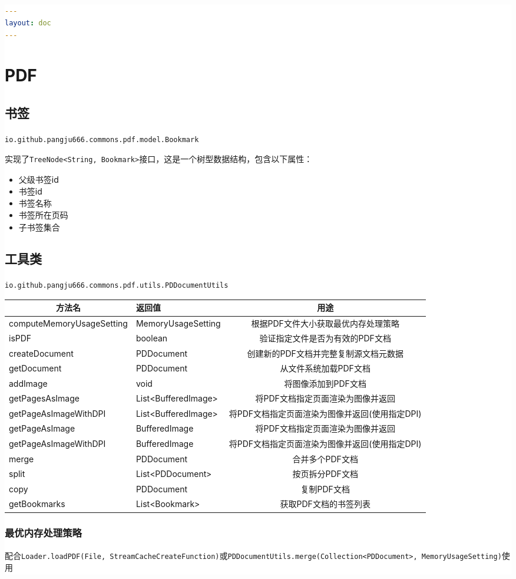 ```yaml
---
layout: doc
---
```


# PDF

## 书签
`io.github.pangju666.commons.pdf.model.Bookmark`

实现了`TreeNode<String, Bookmark>`接口，这是一个树型数据结构，包含以下属性：
- 父级书签id
- 书签id
- 书签名称
- 书签所在页码
- 子书签集合

## 工具类
`io.github.pangju666.commons.pdf.utils.PDDocumentUtils`

| 方法名                       | 返回值                  |             用途              |
|---------------------------|:---------------------|:---------------------------:|
| computeMemoryUsageSetting | MemoryUsageSetting   |     根据PDF文件大小获取最优内存处理策略     |
| isPDF                     | boolean              |      验证指定文件是否为有效的PDF文档      |
| createDocument            | PDDocument           |    创建新的PDF文档并完整复制源文档元数据     |
| getDocument               | PDDocument           |        从文件系统加载PDF文档         |
| addImage                  | void                 |         将图像添加到PDF文档         |
| getPagesAsImage           | List\<BufferedImage> |     将PDF文档指定页面渲染为图像并返回      |
| getPageAsImageWithDPI     | List\<BufferedImage> | 将PDF文档指定页面渲染为图像并返回(使用指定DPI) |
| getPageAsImage            | BufferedImage        |     将PDF文档指定页面渲染为图像并返回      |
| getPageAsImageWithDPI     | BufferedImage        | 将PDF文档指定页面渲染为图像并返回(使用指定DPI) |
| merge                     | PDDocument           |          合并多个PDF文档          |
| split                     | List\<PDDocument>    |          按页拆分PDF文档          |
| copy                      | PDDocument           |           复制PDF文档           |
| getBookmarks              | List\<Bookmark>      |        获取PDF文档的书签列表         |

### 最优内存处理策略

配合`Loader.loadPDF(File, StreamCacheCreateFunction)`或`PDDocumentUtils.merge(Collection<PDDocument>, MemoryUsageSetting)`使用
